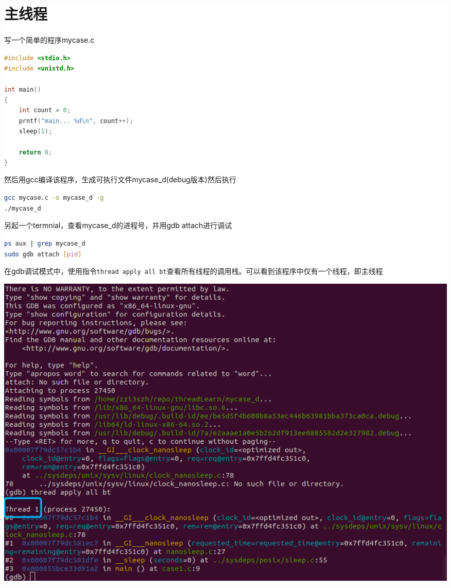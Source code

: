 # 主线程

写一个简单的程序mycase.c

```C++
#include <stdio.h>
#include <unistd.h>

int main()
{
    int count = 0;
    prntf("main... %d\n", count++);
    sleep(1);
    
    return 0;
}
```

然后用gcc编译该程序，生成可执行文件mycase_d(debug版本)然后执行

```Bash
gcc mycase.c -o mycase_d -g
./mycase_d
```

另起一个termnial，查看mycase_d的进程号，并用gdb attach进行调试

```Bash
ps aux | grep mycase_d
sudo gdb attach [pid]
```

在gdb调试模式中，使用指令`thread apply all bt`查看所有线程的调用栈。可以看到该程序中仅有一个线程，即主线程

![](image/thread_1.png)
